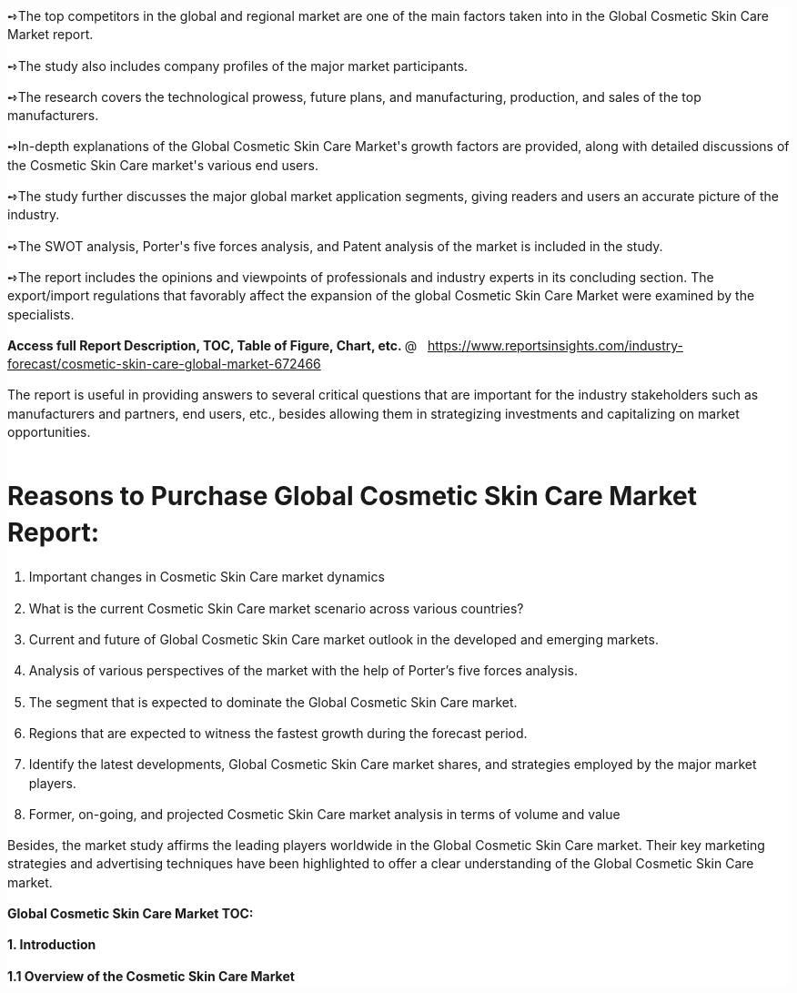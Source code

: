 ➺The top competitors in the global and regional market are one of the main factors taken into in the Global Cosmetic Skin Care Market report.

➺The study also includes company profiles of the major market participants.

➺The research covers the technological prowess, future plans, and manufacturing, production, and sales of the top manufacturers.

➺In-depth explanations of the Global Cosmetic Skin Care Market's growth factors are provided, along with detailed discussions of the Cosmetic Skin Care market's various end users.

➺The study further discusses the major global market application segments, giving readers and users an accurate picture of the industry.

➺The SWOT analysis, Porter's five forces analysis, and Patent analysis of the market is included in the study.

➺The report includes the opinions and viewpoints of professionals and industry experts in its concluding section. The export/import regulations that favorably affect the expansion of the global Cosmetic Skin Care Market were examined by the specialists.

<strong>Access full Report Description, TOC, Table of Figure, Chart, etc. </strong>@   <a href=https://www.reportsinsights.com/industry-forecast/cosmetic-skin-care-global-market-672466 style=color:#0000ff;>https://www.reportsinsights.com/industry-forecast/cosmetic-skin-care-global-market-672466</a>

The report is useful in providing answers to several critical questions that are important for the industry stakeholders such as manufacturers and partners, end users, etc., besides allowing them in strategizing investments and capitalizing on market opportunities.

# <strong>Reasons to Purchase Global Cosmetic Skin Care Market Report:</strong>

1. Important changes in Cosmetic Skin Care market dynamics

2. What is the current Cosmetic Skin Care market scenario across various countries?

3. Current and future of Global Cosmetic Skin Care market outlook in the developed and emerging markets.

4. Analysis of various perspectives of the market with the help of Porter’s five forces analysis.

5. The segment that is expected to dominate the Global Cosmetic Skin Care market.

6. Regions that are expected to witness the fastest growth during the forecast period.

7. Identify the latest developments, Global Cosmetic Skin Care market shares, and strategies employed by the major market players.

8. Former, on-going, and projected Cosmetic Skin Care market analysis in terms of volume and value

Besides, the market study affirms the leading players worldwide in the Global Cosmetic Skin Care market. Their key marketing strategies and advertising techniques have been highlighted to offer a clear understanding of the Global Cosmetic Skin Care market.

<strong>Global Cosmetic Skin Care Market TOC:</strong>

<strong>1. Introduction</strong>

<strong>1.1 Overview of the Cosmetic Skin Care Market</strong>
